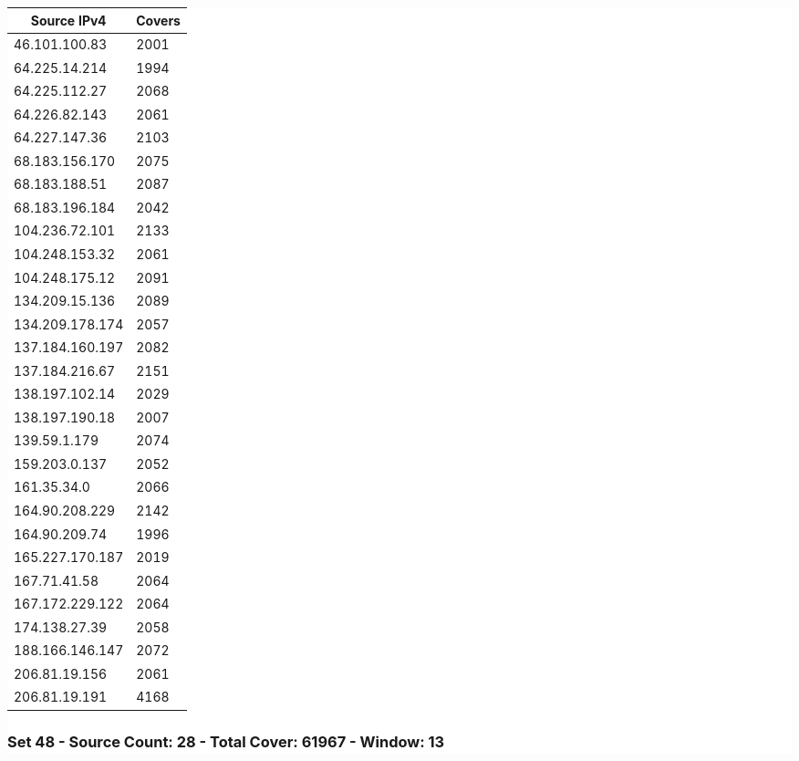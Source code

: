 | Source IPv4 | Covers |
| --- | --- |
| 46.101.100.83 | 2001 |
| 64.225.14.214 | 1994 |
| 64.225.112.27 | 2068 |
| 64.226.82.143 | 2061 |
| 64.227.147.36 | 2103 |
| 68.183.156.170 | 2075 |
| 68.183.188.51 | 2087 |
| 68.183.196.184 | 2042 |
| 104.236.72.101 | 2133 |
| 104.248.153.32 | 2061 |
| 104.248.175.12 | 2091 |
| 134.209.15.136 | 2089 |
| 134.209.178.174 | 2057 |
| 137.184.160.197 | 2082 |
| 137.184.216.67 | 2151 |
| 138.197.102.14 | 2029 |
| 138.197.190.18 | 2007 |
| 139.59.1.179 | 2074 |
| 159.203.0.137 | 2052 |
| 161.35.34.0 | 2066 |
| 164.90.208.229 | 2142 |
| 164.90.209.74 | 1996 |
| 165.227.170.187 | 2019 |
| 167.71.41.58 | 2064 |
| 167.172.229.122 | 2064 |
| 174.138.27.39 | 2058 |
| 188.166.146.147 | 2072 |
| 206.81.19.156 | 2061 |
| 206.81.19.191 | 4168 |
### Set 48 - Source Count: 28 - Total Cover: 61967 - Window: 13
